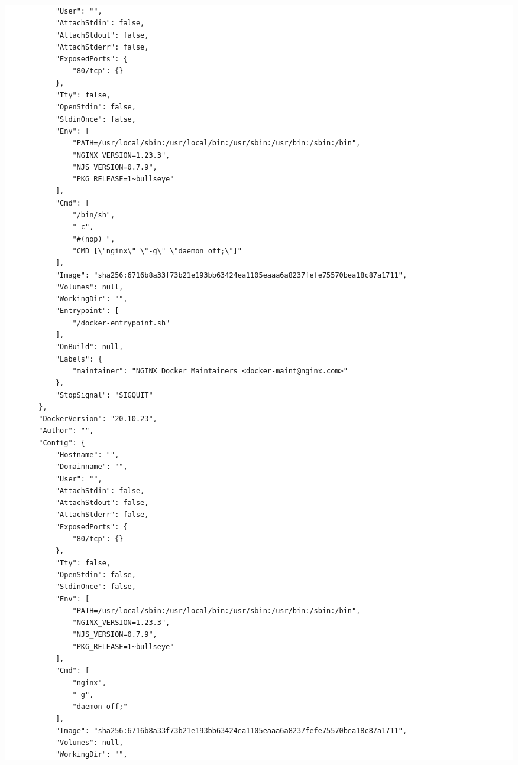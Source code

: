 ```
            "User": "",
            "AttachStdin": false,
            "AttachStdout": false,
            "AttachStderr": false,
            "ExposedPorts": {
                "80/tcp": {}
            },
            "Tty": false,
            "OpenStdin": false,
            "StdinOnce": false,
            "Env": [
                "PATH=/usr/local/sbin:/usr/local/bin:/usr/sbin:/usr/bin:/sbin:/bin",
                "NGINX_VERSION=1.23.3",
                "NJS_VERSION=0.7.9",
                "PKG_RELEASE=1~bullseye"
            ],
            "Cmd": [
                "/bin/sh",
                "-c",
                "#(nop) ",
                "CMD [\"nginx\" \"-g\" \"daemon off;\"]"
            ],
            "Image": "sha256:6716b8a33f73b21e193bb63424ea1105eaaa6a8237fefe75570bea18c87a1711",
            "Volumes": null,
            "WorkingDir": "",
            "Entrypoint": [
                "/docker-entrypoint.sh"
            ],
            "OnBuild": null,
            "Labels": {
                "maintainer": "NGINX Docker Maintainers <docker-maint@nginx.com>"
            },
            "StopSignal": "SIGQUIT"
        },
        "DockerVersion": "20.10.23",
        "Author": "",
        "Config": {
            "Hostname": "",
            "Domainname": "",
            "User": "",
            "AttachStdin": false,
            "AttachStdout": false,
            "AttachStderr": false,
            "ExposedPorts": {
                "80/tcp": {}
            },
            "Tty": false,
            "OpenStdin": false,
            "StdinOnce": false,
            "Env": [
                "PATH=/usr/local/sbin:/usr/local/bin:/usr/sbin:/usr/bin:/sbin:/bin",
                "NGINX_VERSION=1.23.3",
                "NJS_VERSION=0.7.9",
                "PKG_RELEASE=1~bullseye"
            ],
            "Cmd": [
                "nginx",
                "-g",
                "daemon off;"
            ],
            "Image": "sha256:6716b8a33f73b21e193bb63424ea1105eaaa6a8237fefe75570bea18c87a1711",
            "Volumes": null,
            "WorkingDir": "",
```